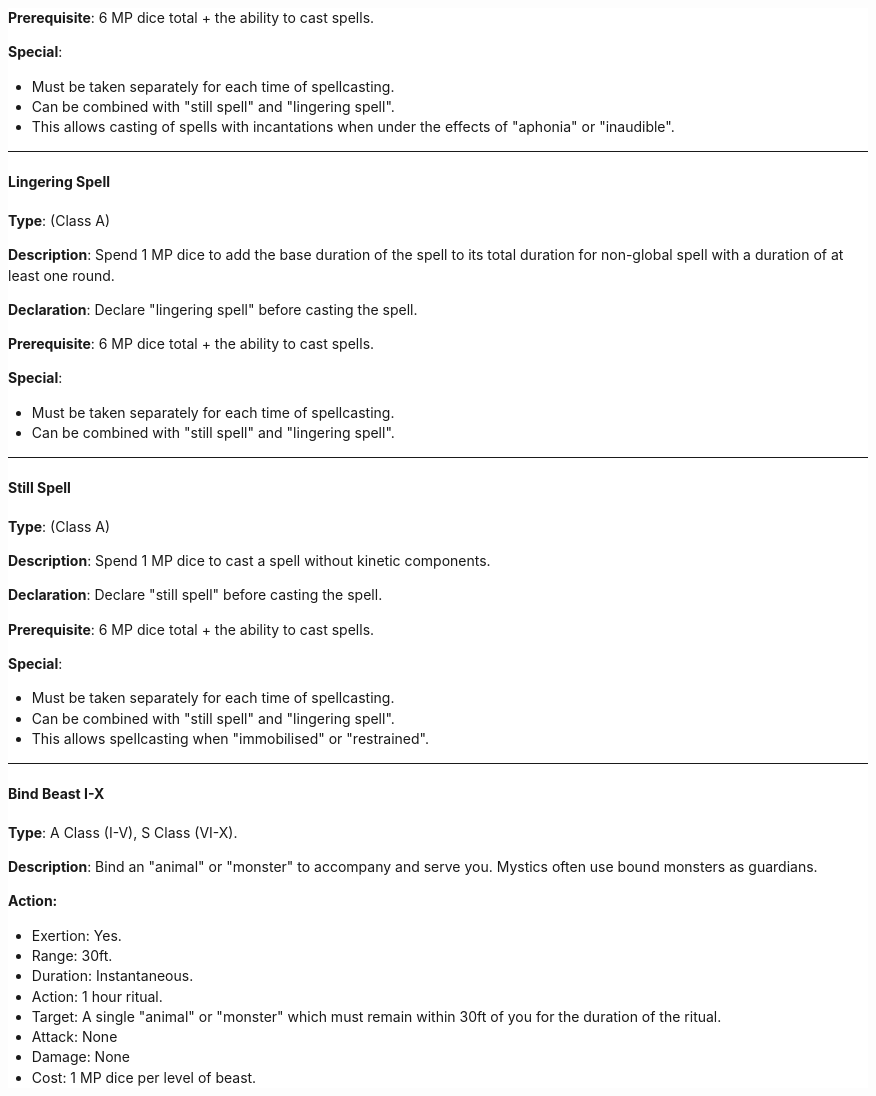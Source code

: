 **Prerequisite**: 6 MP dice total + the ability to cast spells.

**Special**: 
- Must be taken separately for each time of spellcasting.
- Can be combined with "still spell" and "lingering spell".
- This allows casting of spells with incantations when under the effects of "aphonia" or "inaudible".

___
#### Lingering Spell

**Type**: (Class A)

**Description**: Spend 1 MP dice to add the base duration of the spell to its total duration for non-global spell with a duration of at least one round.

**Declaration**: Declare "lingering spell" before casting the spell.

**Prerequisite**: 6 MP dice total + the ability to cast spells.

**Special**:
- Must be taken separately for each time of spellcasting.
- Can be combined with "still spell" and "lingering spell".

___
#### Still Spell

**Type**: (Class A)

**Description**: Spend 1 MP dice to cast a spell without kinetic components.

**Declaration**: Declare "still spell" before casting the spell.

**Prerequisite**: 6 MP dice total + the ability to cast spells.

**Special**:
- Must be taken separately for each time of spellcasting.
- Can be combined with "still spell" and "lingering spell".
- This allows spellcasting when "immobilised" or "restrained".

___
#### Bind Beast I-X

**Type**: A Class (I-V), S Class (VI-X).

**Description**: Bind an "animal" or "monster" to accompany and serve you. Mystics often use bound monsters as guardians.

**Action:**
- Exertion: Yes.
- Range: 30ft.
- Duration: Instantaneous.
- Action: 1 hour ritual.
- Target: A single "animal" or "monster" which must remain within 30ft of you for the duration of the ritual.
- Attack: None
- Damage: None
- Cost: 1 MP dice per level of beast.
